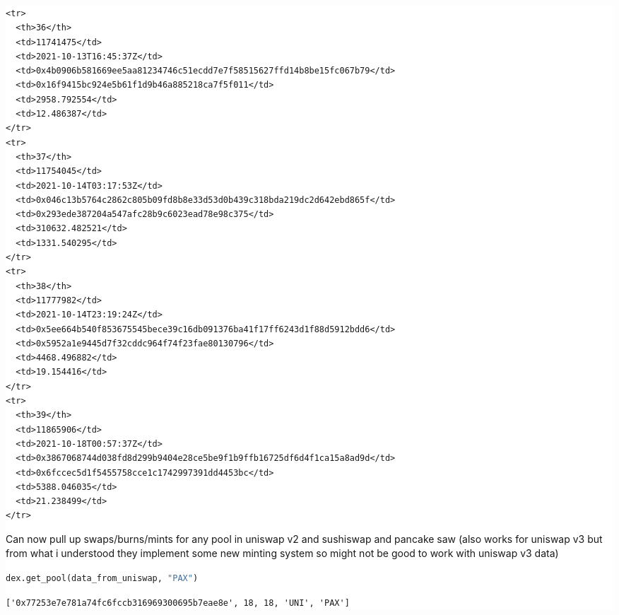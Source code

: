     <tr>
      <th>36</th>
      <td>11741475</td>
      <td>2021-10-13T16:45:37Z</td>
      <td>0x4b0906b581669ee5aa81234746c51ecdd7e7f58515627ffd14b8be15fc067b79</td>
      <td>0x16f9415bc924e5b61f1d9b46a885218ca7f5f011</td>
      <td>2958.792554</td>
      <td>12.486387</td>
    </tr>
    <tr>
      <th>37</th>
      <td>11754045</td>
      <td>2021-10-14T03:17:53Z</td>
      <td>0x046c13b5764c2862c805b09fd8b8e33d53d0b439c318bda219dc2d642ebd865f</td>
      <td>0x293ede387204a547afc28b9c6023ead78e98c375</td>
      <td>310632.482521</td>
      <td>1331.540295</td>
    </tr>
    <tr>
      <th>38</th>
      <td>11777982</td>
      <td>2021-10-14T23:19:24Z</td>
      <td>0x5ee664b540f853675545bece39c16db091376ba41f17ff6243d1f88d5912bdd6</td>
      <td>0x5952a1e9445d7f32cddc964f74f23fae80130796</td>
      <td>4468.496882</td>
      <td>19.154416</td>
    </tr>
    <tr>
      <th>39</th>
      <td>11865906</td>
      <td>2021-10-18T00:57:37Z</td>
      <td>0x3867068744d038fd8d299b9404e28ce5be9f1b9ffb16725df6d4f1ca15a8ad9d</td>
      <td>0x6fccec5d1f5455758cce1c1742997391dd4453bc</td>
      <td>5388.046035</td>
      <td>21.238499</td>
    </tr>
  </tbody>
</table>
</div>



Can now pull up swaps/burns/mints for any pool in uniswap v2 and sushiswap and pancake saw (also works for uniswap v3 but from what i understood they implement some new minting system so might not be good to work with uniswap v3 data)


```python
dex.get_pool(data_from_uniswap, "PAX")
```




    ['0x77253e7e781a74fc6fccb316969300695b7eae8e', 18, 18, 'UNI', 'PAX']
